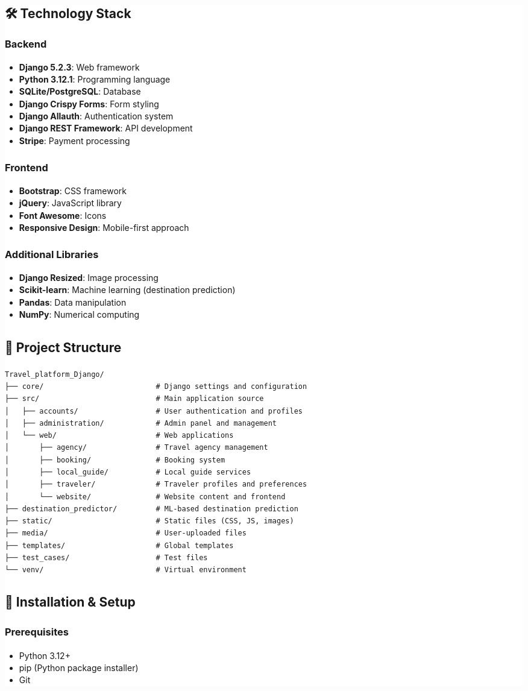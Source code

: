 ## 🛠️ Technology Stack

### Backend
- **Django 5.2.3**: Web framework
- **Python 3.12.1**: Programming language
- **SQLite/PostgreSQL**: Database
- **Django Crispy Forms**: Form styling
- **Django Allauth**: Authentication system
- **Django REST Framework**: API development
- **Stripe**: Payment processing

### Frontend
- **Bootstrap**: CSS framework
- **jQuery**: JavaScript library
- **Font Awesome**: Icons
- **Responsive Design**: Mobile-first approach

### Additional Libraries
- **Django Resized**: Image processing
- **Scikit-learn**: Machine learning (destination prediction)
- **Pandas**: Data manipulation
- **NumPy**: Numerical computing

## 📁 Project Structure

```
Travel_platform_Django/
├── core/                          # Django settings and configuration
├── src/                           # Main application source
│   ├── accounts/                  # User authentication and profiles
│   ├── administration/            # Admin panel and management
│   └── web/                       # Web applications
│       ├── agency/                # Travel agency management
│       ├── booking/               # Booking system
│       ├── local_guide/           # Local guide services
│       ├── traveler/              # Traveler profiles and preferences
│       └── website/               # Website content and frontend
├── destination_predictor/         # ML-based destination prediction
├── static/                        # Static files (CSS, JS, images)
├── media/                         # User-uploaded files
├── templates/                     # Global templates
├── test_cases/                    # Test files
└── venv/                          # Virtual environment
```

## 🚀 Installation & Setup

### Prerequisites
- Python 3.12+
- pip (Python package installer)
- Git
